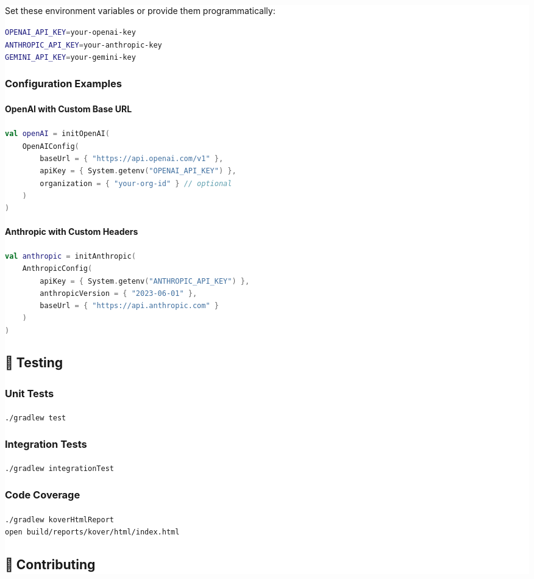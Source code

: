 Set these environment variables or provide them programmatically:

```bash
OPENAI_API_KEY=your-openai-key
ANTHROPIC_API_KEY=your-anthropic-key
GEMINI_API_KEY=your-gemini-key
```

### Configuration Examples

#### OpenAI with Custom Base URL

```kotlin
val openAI = initOpenAI(
    OpenAIConfig(
        baseUrl = { "https://api.openai.com/v1" },
        apiKey = { System.getenv("OPENAI_API_KEY") },
        organization = { "your-org-id" } // optional
    )
)
```

#### Anthropic with Custom Headers

```kotlin
val anthropic = initAnthropic(
    AnthropicConfig(
        apiKey = { System.getenv("ANTHROPIC_API_KEY") },
        anthropicVersion = { "2023-06-01" },
        baseUrl = { "https://api.anthropic.com" }
    )
)
```

## 🧪 Testing

### Unit Tests
```bash
./gradlew test
```

### Integration Tests
```bash
./gradlew integrationTest
```

### Code Coverage
```bash
./gradlew koverHtmlReport
open build/reports/kover/html/index.html
```

## 🤝 Contributing
